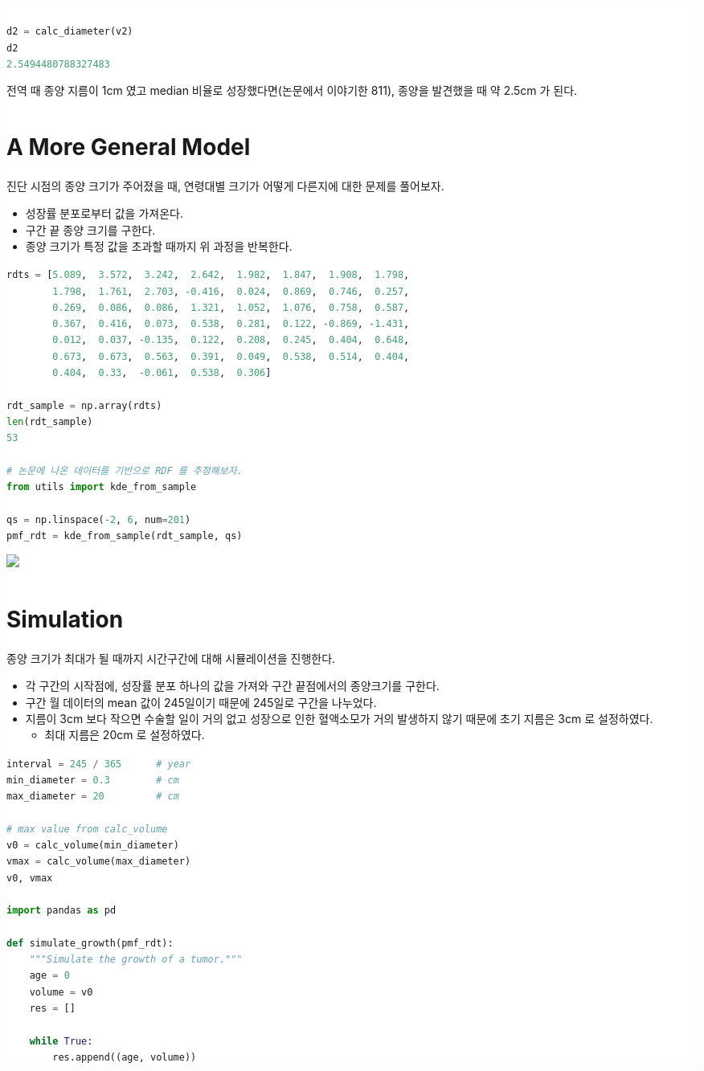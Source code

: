 ```python

d2 = calc_diameter(v2)
d2
2.5494480788327483
```

전역 때 종양 지름이 1cm 였고 median 비율로 성장했다면(논문에서 이야기한 811), 종양을 발견했을 때 약 2.5cm 가 된다.

# A More General Model
진단 시점의 종양 크기가 주어졌을 때, 연령대별 크기가 어떻게 다른지에 대한 문제를 풀어보자.
- 성장률 분포로부터 값을 가져온다.
- 구간 끝 종양 크기를 구한다.
- 종양 크기가 특정 값을 초과할 때까지 위 과정을 반복한다.

```python
rdts = [5.089,  3.572,  3.242,  2.642,  1.982,  1.847,  1.908,  1.798,
        1.798,  1.761,  2.703, -0.416,  0.024,  0.869,  0.746,  0.257,
        0.269,  0.086,  0.086,  1.321,  1.052,  1.076,  0.758,  0.587,
        0.367,  0.416,  0.073,  0.538,  0.281,  0.122, -0.869, -1.431,
        0.012,  0.037, -0.135,  0.122,  0.208,  0.245,  0.404,  0.648,
        0.673,  0.673,  0.563,  0.391,  0.049,  0.538,  0.514,  0.404,
        0.404,  0.33,  -0.061,  0.538,  0.306]

rdt_sample = np.array(rdts)
len(rdt_sample)
53

# 논문에 나온 데이터를 기반으로 RDF 를 추정해보자.
from utils import kde_from_sample

qs = np.linspace(-2, 6, num=201)
pmf_rdt = kde_from_sample(rdt_sample, qs)
```

![](https://i.imgur.com/AFlLMkN.png)

# Simulation
종양 크기가 최대가 될 때까지 시간구간에 대해 시뮬레이션을 진행한다.
- 각 구간의 시작점에, 성장률 분포 하나의 값을 가져와 구간 끝점에서의 종양크기를 구한다.
- 구간 월 데이터의 mean 값이 245일이기 때문에 245일로 구간을 나누었다.
- 지름이 3cm 보다 작으면 수술할 일이 거의 없고 성장으로 인한 혈액소모가 거의 발생하지 않기 때문에 초기 지름은 3cm 로 설정하였다.
	- 최대 지름은 20cm 로 설정하였다.
```python
interval = 245 / 365      # year
min_diameter = 0.3        # cm
max_diameter = 20         # cm

# max value from calc_volume
v0 = calc_volume(min_diameter)
vmax = calc_volume(max_diameter)
v0, vmax

import pandas as pd

def simulate_growth(pmf_rdt):
    """Simulate the growth of a tumor."""
    age = 0
    volume = v0
    res = []
    
    while True:
        res.append((age, volume))
```